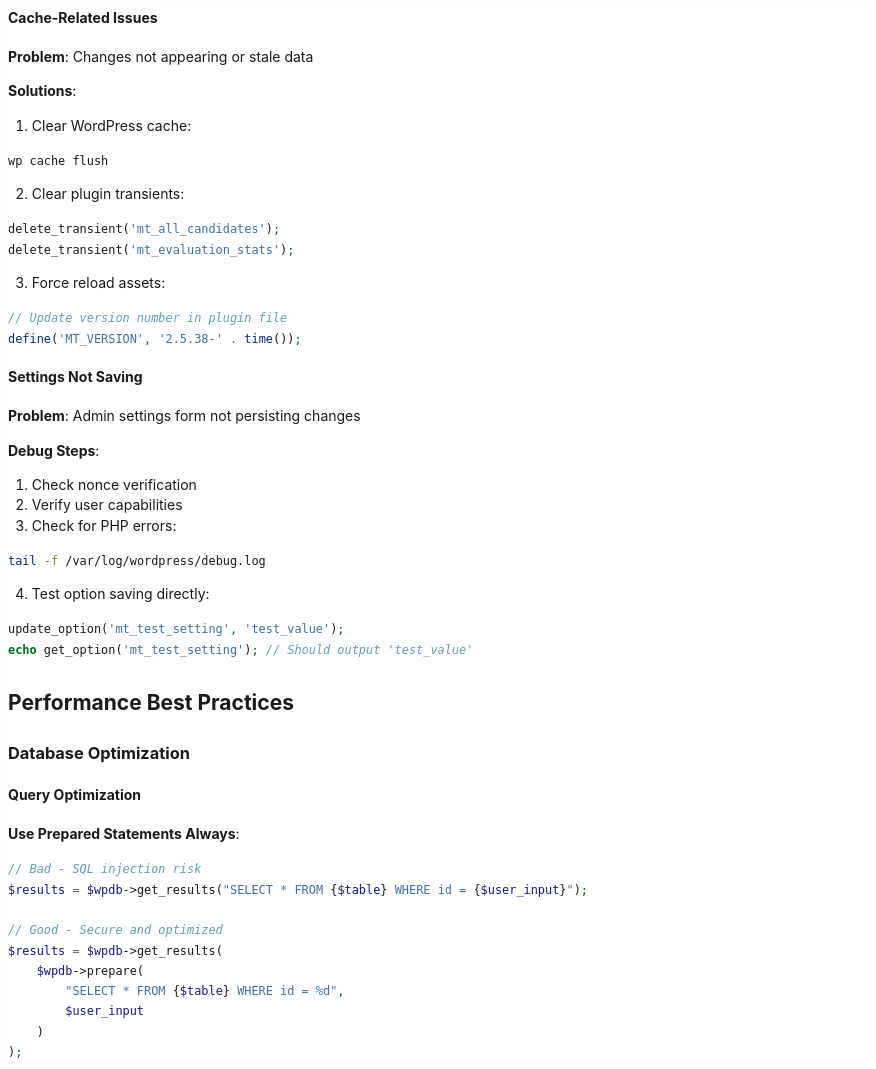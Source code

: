 #### Cache-Related Issues

**Problem**: Changes not appearing or stale data

**Solutions**:
1. Clear WordPress cache:
```bash
wp cache flush
```

2. Clear plugin transients:
```php
delete_transient('mt_all_candidates');
delete_transient('mt_evaluation_stats');
```

3. Force reload assets:
```php
// Update version number in plugin file
define('MT_VERSION', '2.5.38-' . time());
```

#### Settings Not Saving

**Problem**: Admin settings form not persisting changes

**Debug Steps**:
1. Check nonce verification
2. Verify user capabilities
3. Check for PHP errors:
```bash
tail -f /var/log/wordpress/debug.log
```

4. Test option saving directly:
```php
update_option('mt_test_setting', 'test_value');
echo get_option('mt_test_setting'); // Should output 'test_value'
```

## Performance Best Practices

### Database Optimization

#### Query Optimization

**Use Prepared Statements Always**:
```php
// Bad - SQL injection risk
$results = $wpdb->get_results("SELECT * FROM {$table} WHERE id = {$user_input}");

// Good - Secure and optimized
$results = $wpdb->get_results(
    $wpdb->prepare(
        "SELECT * FROM {$table} WHERE id = %d",
        $user_input
    )
);
```
